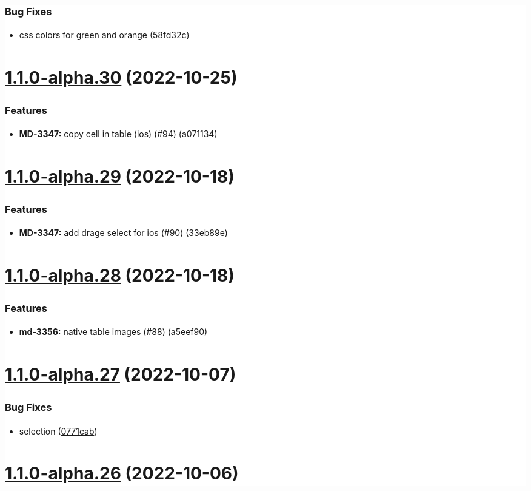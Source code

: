 
### Bug Fixes

* css colors for green and orange ([58fd32c](https://github.com/qlik-oss/react-native-simple-grid/commit/58fd32c35948aa75ac668c1760b84f34f812e22d))

# [1.1.0-alpha.30](https://github.com/qlik-oss/react-native-simple-grid/compare/v1.1.0-alpha.29...v1.1.0-alpha.30) (2022-10-25)


### Features

* **MD-3347:** copy cell in table (ios) ([#94](https://github.com/qlik-oss/react-native-simple-grid/issues/94)) ([a071134](https://github.com/qlik-oss/react-native-simple-grid/commit/a071134fca61756387cbdc9d382679ad0fcd038d))

# [1.1.0-alpha.29](https://github.com/qlik-oss/react-native-simple-grid/compare/v1.1.0-alpha.28...v1.1.0-alpha.29) (2022-10-18)


### Features

* **MD-3347:** add drage select for ios ([#90](https://github.com/qlik-oss/react-native-simple-grid/issues/90)) ([33eb89e](https://github.com/qlik-oss/react-native-simple-grid/commit/33eb89e9558a012f9d00499c94c73f757b51b07d))

# [1.1.0-alpha.28](https://github.com/qlik-oss/react-native-simple-grid/compare/v1.1.0-alpha.27...v1.1.0-alpha.28) (2022-10-18)


### Features

* **md-3356:** native table images ([#88](https://github.com/qlik-oss/react-native-simple-grid/issues/88)) ([a5eef90](https://github.com/qlik-oss/react-native-simple-grid/commit/a5eef902b4622bbbe614b2f59ad6f6f58a6d7bdd))

# [1.1.0-alpha.27](https://github.com/qlik-oss/react-native-simple-grid/compare/v1.1.0-alpha.26...v1.1.0-alpha.27) (2022-10-07)


### Bug Fixes

* selection ([0771cab](https://github.com/qlik-oss/react-native-simple-grid/commit/0771cabc12a5531afdee69cb28d8d4d1c944bd9d))

# [1.1.0-alpha.26](https://github.com/qlik-oss/react-native-simple-grid/compare/v1.1.0-alpha.25...v1.1.0-alpha.26) (2022-10-06)
